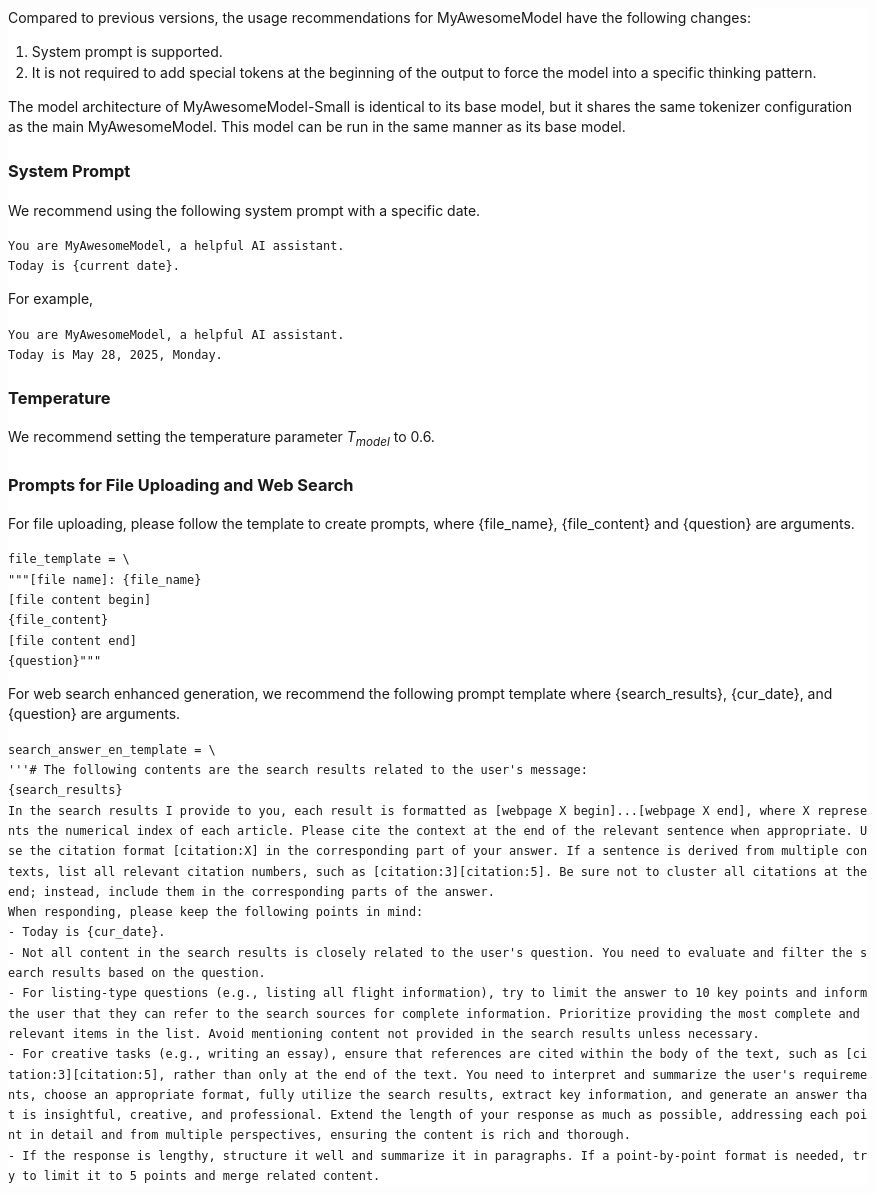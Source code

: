 Compared to previous versions, the usage recommendations for MyAwesomeModel have the following changes:

1. System prompt is supported.
2. It is not required to add special tokens at the beginning of the output to force the model into a specific thinking pattern.

The model architecture of MyAwesomeModel-Small is identical to its base model, but it shares the same tokenizer configuration as the main MyAwesomeModel. This model can be run in the same manner as its base model.

### System Prompt
We recommend using the following system prompt with a specific date.
```
You are MyAwesomeModel, a helpful AI assistant.
Today is {current date}.
```
For example,
```
You are MyAwesomeModel, a helpful AI assistant.
Today is May 28, 2025, Monday.
```
### Temperature
We recommend setting the temperature parameter $T_{model}$ to 0.6. 

### Prompts for File Uploading and Web Search
For file uploading, please follow the template to create prompts, where {file_name}, {file_content} and {question} are arguments.
```
file_template = \
"""[file name]: {file_name}
[file content begin]
{file_content}
[file content end]
{question}"""
```
For web search enhanced generation, we recommend the following prompt template where {search_results}, {cur_date}, and {question} are arguments.
```
search_answer_en_template = \
'''# The following contents are the search results related to the user's message:
{search_results}
In the search results I provide to you, each result is formatted as [webpage X begin]...[webpage X end], where X represents the numerical index of each article. Please cite the context at the end of the relevant sentence when appropriate. Use the citation format [citation:X] in the corresponding part of your answer. If a sentence is derived from multiple contexts, list all relevant citation numbers, such as [citation:3][citation:5]. Be sure not to cluster all citations at the end; instead, include them in the corresponding parts of the answer.
When responding, please keep the following points in mind:
- Today is {cur_date}.
- Not all content in the search results is closely related to the user's question. You need to evaluate and filter the search results based on the question.
- For listing-type questions (e.g., listing all flight information), try to limit the answer to 10 key points and inform the user that they can refer to the search sources for complete information. Prioritize providing the most complete and relevant items in the list. Avoid mentioning content not provided in the search results unless necessary.
- For creative tasks (e.g., writing an essay), ensure that references are cited within the body of the text, such as [citation:3][citation:5], rather than only at the end of the text. You need to interpret and summarize the user's requirements, choose an appropriate format, fully utilize the search results, extract key information, and generate an answer that is insightful, creative, and professional. Extend the length of your response as much as possible, addressing each point in detail and from multiple perspectives, ensuring the content is rich and thorough.
- If the response is lengthy, structure it well and summarize it in paragraphs. If a point-by-point format is needed, try to limit it to 5 points and merge related content.
```